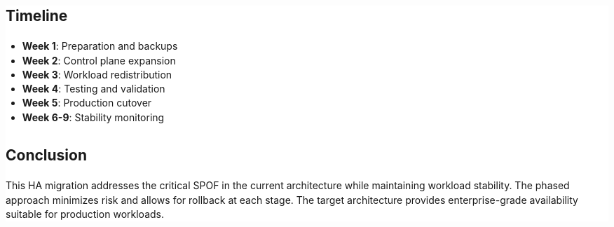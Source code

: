 ## Timeline
- **Week 1**: Preparation and backups
- **Week 2**: Control plane expansion
- **Week 3**: Workload redistribution  
- **Week 4**: Testing and validation
- **Week 5**: Production cutover
- **Week 6-9**: Stability monitoring

## Conclusion
This HA migration addresses the critical SPOF in the current architecture while maintaining workload stability. The phased approach minimizes risk and allows for rollback at each stage. The target architecture provides enterprise-grade availability suitable for production workloads.